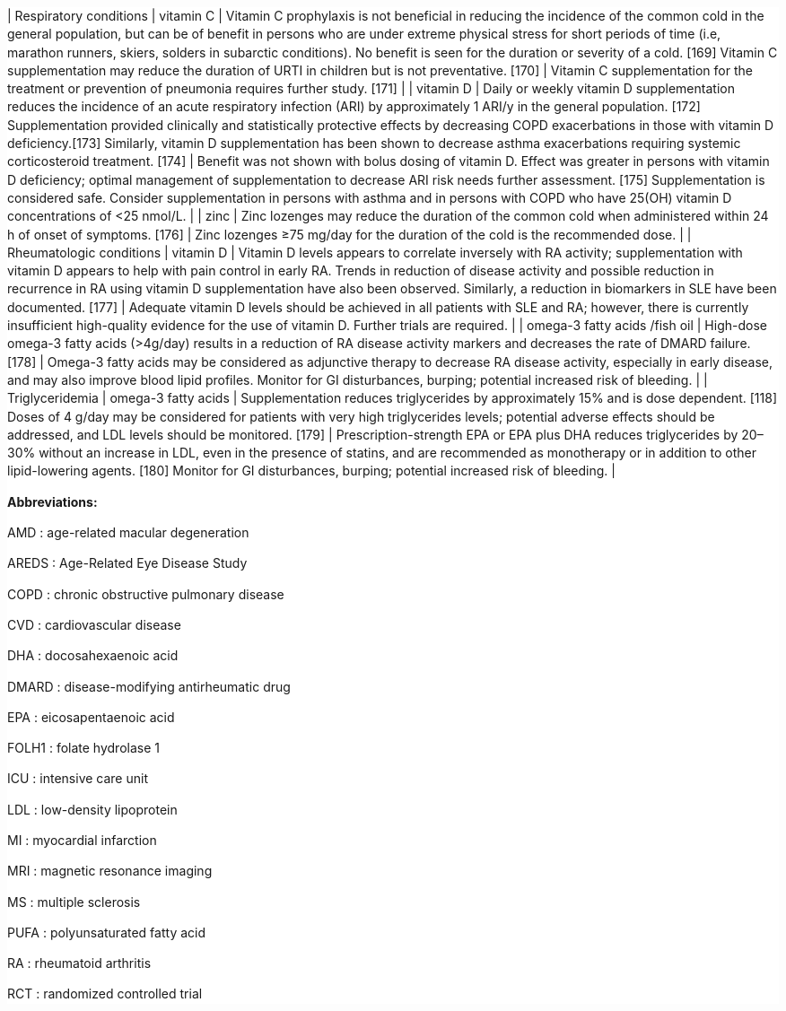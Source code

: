 | Respiratory conditions | vitamin C | Vitamin C prophylaxis is not beneficial in reducing the incidence of the common cold in the general population, but can be of benefit in persons who are under extreme physical stress for short periods of time (i.e, marathon runners, skiers, solders in subarctic conditions). No benefit is seen for the duration or severity of a cold.​ [169] Vitamin C supplementation may reduce the duration of URTI in children but is not preventative.​ [170] | Vitamin C supplementation for the treatment or prevention of pneumonia requires further study.​ [171] |
| vitamin D | Daily or weekly vitamin D supplementation reduces the incidence of an acute respiratory infection (ARI) by approximately 1 ARI/y in the general population.​ [172] Supplementation provided clinically and statistically protective effects by decreasing COPD exacerbations in those with vitamin D deficiency.​ [173] Similarly, vitamin D supplementation has been shown to decrease asthma exacerbations requiring systemic corticosteroid treatment.​ [174] | Benefit was not shown with bolus dosing of vitamin D. Effect was greater in persons with vitamin D deficiency; optimal management of supplementation to decrease ARI risk needs further assessment.​ [175] Supplementation is considered safe. Consider supplementation in persons with asthma and in persons with COPD who have 25(OH) vitamin D concentrations of <25 nmol/L. |
| zinc | Zinc lozenges may reduce the duration of the common cold when administered within 24 h of onset of symptoms.​ [176] | Zinc lozenges ≥75 mg/day for the duration of the cold is the recommended dose. |
| Rheumatologic conditions | vitamin D | Vitamin D levels appears to correlate inversely with RA activity; supplementation with vitamin D appears to help with pain control in early RA. Trends in reduction of disease activity and possible reduction in recurrence in RA using vitamin D supplementation have also been observed. Similarly, a reduction in biomarkers in SLE have been documented.​ [177] | Adequate vitamin D levels should be achieved in all patients with SLE and RA; however, there is currently insufficient high-quality evidence for the use of vitamin D. Further trials are required. |
| omega-3 fatty acids /fish oil | High-dose omega-3 fatty acids (>4g/day) results in a reduction of RA disease activity markers and decreases the rate of DMARD failure.​ [178] | Omega-3 fatty acids may be considered as adjunctive therapy to decrease RA disease activity, especially in early disease, and may also improve blood lipid profiles. Monitor for GI disturbances, burping; potential increased risk of bleeding. |
| Triglyceridemia | omega-3 fatty acids | Supplementation reduces triglycerides by approximately 15% and is dose dependent.​ [118] Doses of 4 g/day may be considered for patients with very high triglycerides levels; potential adverse effects should be addressed, and LDL levels should be monitored.​ [179] | Prescription-strength EPA or EPA plus DHA reduces triglycerides by 20–30% without an increase in LDL, even in the presence of statins, and are recommended as monotherapy or in addition to other lipid-lowering agents.​ [180] Monitor for GI disturbances, burping; potential increased risk of bleeding. |

**Abbreviations:**

AMD
:   age-related macular degeneration

AREDS
:   Age-Related Eye Disease Study

COPD
:   chronic obstructive pulmonary disease

CVD
:   cardiovascular disease

DHA
:   docosahexaenoic acid

DMARD
:   disease-modifying antirheumatic drug

EPA
:   eicosapentaenoic acid

FOLH1
:   folate hydrolase 1

ICU
:   intensive care unit

LDL
:   low-density lipoprotein

MI
:   myocardial infarction

MRI
:   magnetic resonance imaging

MS
:   multiple sclerosis

PUFA
:   polyunsaturated fatty acid

RA
:   rheumatoid arthritis

RCT
:   randomized controlled trial
